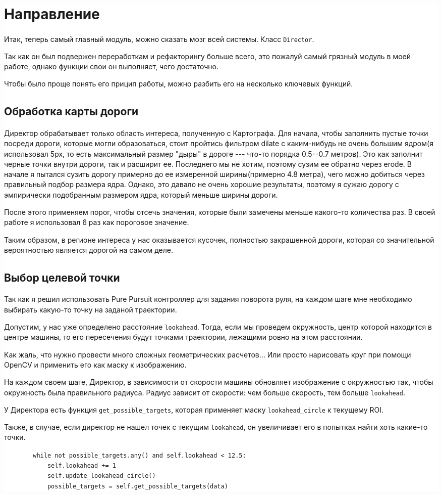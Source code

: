 # Направление
Итак, теперь самый главный модуль, можно сказать мозг всей системы.
Класс `Director`.

Так как он был подвержен переработкам и рефакторингу больше всего, это
пожалуй самый грязный модуль в моей работе, однако функции свои он выполняет,
чего достаточно.

Чтобы было проще понять его прицип работы, можно разбить его на несколько ключевых функций.

## Обработка карты дороги
Директор обрабатывает только область интереса, полученную с Картографа.
Для начала, чтобы заполнить пустые точки посреди дороги, которые могли
образоваться, стоит пройтись фильтром dilate с каким-нибудь не очень большим
ядром(я использовал 5px, то есть максимальный размер "дыры" в дороге --- что-то порядка 0.5--0.7 метров). Это как заполнит черные точки внутри дороги, так и расширит ее. Последнего мы не хотим, поэтому сузим ее обратно через erode.
В начале я пытался сузить дорогу примерно до ее измеренной ширины(примерно
4.8 метра), чего можно добиться через правильный подбор размера ядра.
Однако, это давало не очень хорошие результаты, поэтому я сужаю дорогу с эмпирически подобранным размером ядра, который меньше ширины дороги.

После этого применяем порог, чтобы отсечь значения, которые были замечены меньше какого-то количества раз. В своей работе я использовал 6 раз как пороговое значение.

Таким образом, в регионе интереса у нас оказывается кусочек, полностью
закрашенной дороги, которая со значительной вероятностью является дорогой на самом деле.

## Выбор целевой точки
Так как я решил использовать Pure Pursuit контроллер для задания поворота
руля, на каждом шаге мне необходимо выбирать какую-то точку на заданой
траектории.

Допустим, у нас уже определено расстояние `lookahead`. Тогда, если мы
проведем окружность, центр которой находится в центре машины, то его
пересечения будут точками траектории, лежащими ровно на этом расстоянии.

Как жаль, что нужно провести много сложных геометрических расчетов...
Или просто нарисовать круг при помощи OpenCV и применить его как маску к
изображению.

На каждом своем шаге, Директор, в зависимости от скорости машины обновляет
изображение с окружностью так, чтобы окружность была правильного радиуса.
Радиус зависит от скорости: чем больше скорость, тем больше `lookahead`.

У Директора есть функция `get_possible_targets`, которая применяет маску `lookahead_circle` к текущему ROI.

Также, в случае, если директор не нашел точек с текущим `lookahead`, он
увеличивает его в попытках найти хоть какие-то точки. 
```
        while not possible_targets.any() and self.lookahead < 12.5:
            self.lookahead += 1
            self.update_lookahead_circle()
            possible_targets = self.get_possible_targets(data)
```
